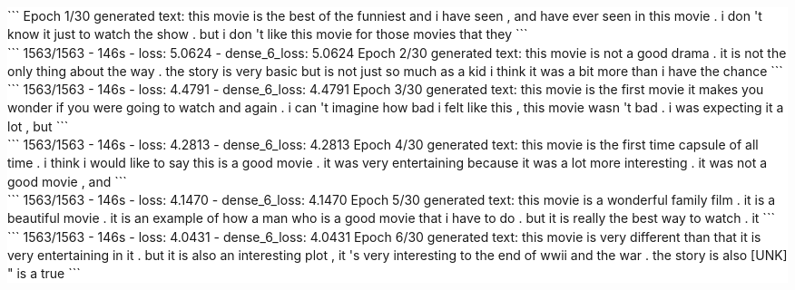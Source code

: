 <div class="k-default-codeblock">
```
Epoch 1/30
generated text:
this movie is the best of the funniest and i have seen , and have ever seen in this movie . i don 't know it just to watch the show . but i don 't like this movie for those movies that they
```
</div>

<div class="k-default-codeblock">
```
1563/1563 - 146s - loss: 5.0624 - dense_6_loss: 5.0624
Epoch 2/30
generated text:
this movie is not a good drama . it is not the only thing about the way . the story is very basic but is not just so much as a kid i think it was a bit more than i have the chance
```
</div>

<div class="k-default-codeblock">
```
1563/1563 - 146s - loss: 4.4791 - dense_6_loss: 4.4791
Epoch 3/30
generated text:
this movie is the first movie it makes you wonder if you were going to watch and again . i can 't imagine how bad i felt like this , this movie wasn 't bad . i was expecting it a lot , but
```
</div>

<div class="k-default-codeblock">
```
1563/1563 - 146s - loss: 4.2813 - dense_6_loss: 4.2813
Epoch 4/30
generated text:
this movie is the first time capsule of all time . i think i would like to say this is a good movie . it was very entertaining because it was a lot more interesting . it was not a good movie , and
```
</div>

<div class="k-default-codeblock">
```
1563/1563 - 146s - loss: 4.1470 - dense_6_loss: 4.1470
Epoch 5/30
generated text:
this movie is a wonderful family film . it is a beautiful movie . it is an example of how a man who is a good movie that i have to do . but it is really the best way to watch . it
```
</div>

<div class="k-default-codeblock">
```
1563/1563 - 146s - loss: 4.0431 - dense_6_loss: 4.0431
Epoch 6/30
generated text:
this movie is very different than that it is very entertaining in it . but it is also an interesting plot , it 's very interesting to the end of wwii and the war . the story is also [UNK] " is a true
```
</div>
